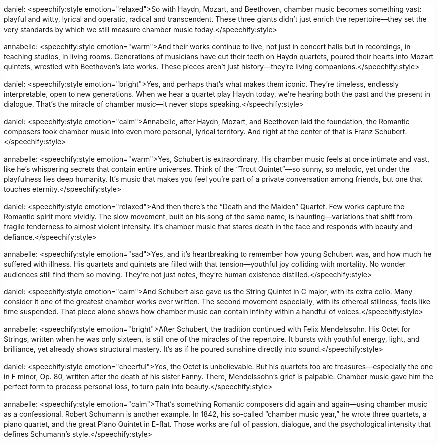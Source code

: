 daniel: <speak><speechify:style emotion="relaxed">So with Haydn, Mozart, and Beethoven, chamber music becomes something vast: playful and witty, lyrical and operatic, radical and transcendent. These three giants didn’t just enrich the repertoire—they set the very standards by which we still measure chamber music today.</speechify:style></speak>

annabelle: <speak><speechify:style emotion="warm">And their works continue to live, not just in concert halls but in recordings, in teaching studios, in living rooms. Generations of musicians have cut their teeth on Haydn quartets, poured their hearts into Mozart quintets, wrestled with Beethoven’s late works. These pieces aren’t just history—they’re living companions.</speechify:style></speak>

daniel: <speak><speechify:style emotion="bright">Yes, and perhaps that’s what makes them iconic. They’re timeless, endlessly interpretable, open to new generations. When we hear a quartet play Haydn today, we’re hearing both the past and the present in dialogue. That’s the miracle of chamber music—it never stops speaking.</speechify:style></speak>

daniel: <speak><speechify:style emotion="calm">Annabelle, after Haydn, Mozart, and Beethoven laid the foundation, the Romantic composers took chamber music into even more personal, lyrical territory. And right at the center of that is Franz Schubert.</speechify:style></speak>

annabelle: <speak><speechify:style emotion="warm">Yes, Schubert is extraordinary. His chamber music feels at once intimate and vast, like he’s whispering secrets that contain entire universes. Think of the “Trout Quintet”—so sunny, so melodic, yet under the playfulness lies deep humanity. It’s music that makes you feel you’re part of a private conversation among friends, but one that touches eternity.</speechify:style></speak>

daniel: <speak><speechify:style emotion="relaxed">And then there’s the “Death and the Maiden” Quartet. Few works capture the Romantic spirit more vividly. The slow movement, built on his song of the same name, is haunting—variations that shift from fragile tenderness to almost violent intensity. It’s chamber music that stares death in the face and responds with beauty and defiance.</speechify:style></speak>

annabelle: <speak><speechify:style emotion="sad">Yes, and it’s heartbreaking to remember how young Schubert was, and how much he suffered with illness. His quartets and quintets are filled with that tension—youthful joy colliding with mortality. No wonder audiences still find them so moving. They’re not just notes, they’re human existence distilled.</speechify:style></speak>

daniel: <speak><speechify:style emotion="calm">And Schubert also gave us the String Quintet in C major, with its extra cello. Many consider it one of the greatest chamber works ever written. The second movement especially, with its ethereal stillness, feels like time suspended. That piece alone shows how chamber music can contain infinity within a handful of voices.</speechify:style></speak>

annabelle: <speak><speechify:style emotion="bright">After Schubert, the tradition continued with Felix Mendelssohn. His Octet for Strings, written when he was only sixteen, is still one of the miracles of the repertoire. It bursts with youthful energy, light, and brilliance, yet already shows structural mastery. It’s as if he poured sunshine directly into sound.</speechify:style></speak>

daniel: <speak><speechify:style emotion="cheerful">Yes, the Octet is unbelievable. But his quartets too are treasures—especially the one in F minor, Op. 80, written after the death of his sister Fanny. There, Mendelssohn’s grief is palpable. Chamber music gave him the perfect form to process personal loss, to turn pain into beauty.</speechify:style></speak>

annabelle: <speak><speechify:style emotion="calm">That’s something Romantic composers did again and again—using chamber music as a confessional. Robert Schumann is another example. In 1842, his so-called “chamber music year,” he wrote three quartets, a piano quartet, and the great Piano Quintet in E-flat. Those works are full of passion, dialogue, and the psychological intensity that defines Schumann’s style.</speechify:style></speak>
